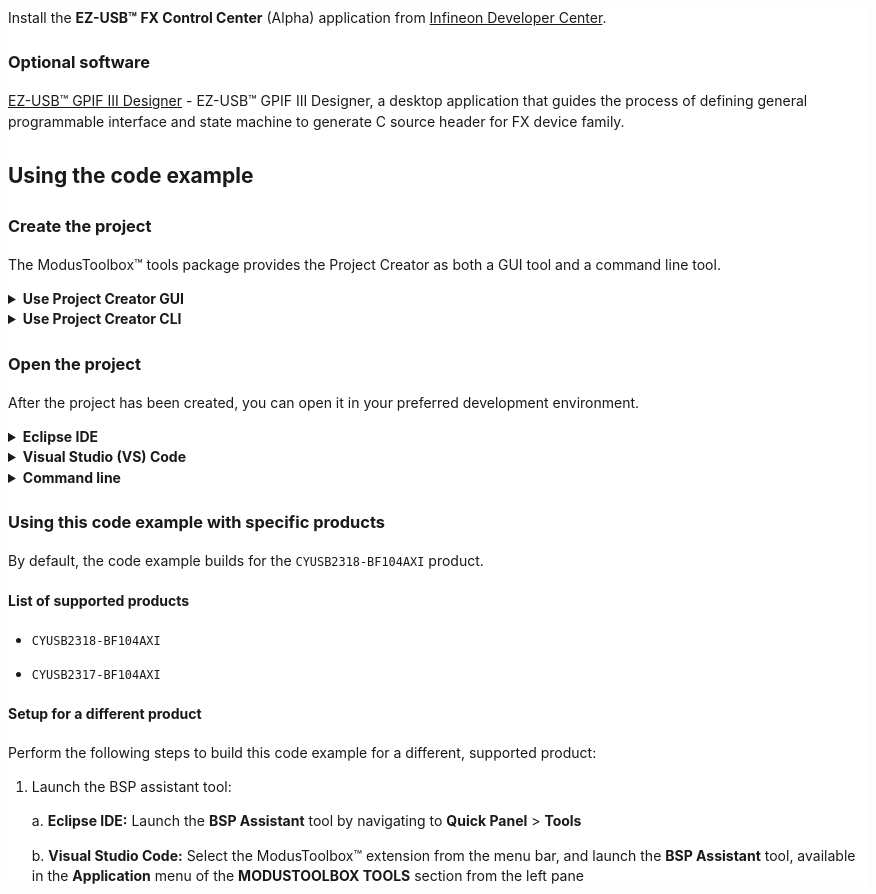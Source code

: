 Install the **EZ-USB&trade; FX Control Center** (Alpha) application from [Infineon Developer Center](https://softwaretools.infineon.com/tools/com.ifx.tb.tool.ezusbfxcontrolcenter).


### Optional software

[EZ-USB&trade; GPIF III Designer](https://softwaretools.infineon.com/tools/com.ifx.tb.tool.ezusbgpifiiidesigner) - EZ-USB&trade; GPIF III Designer, a desktop application that guides the process of defining general programmable interface and state machine to generate C source header for FX device family.


## Using the code example


### Create the project

The ModusToolbox&trade; tools package provides the Project Creator as both a GUI tool and a command line tool.

<details><summary><b>Use Project Creator GUI</b></summary></details>


<details><summary><b>Use Project Creator CLI</b></summary></details>


### Open the project

After the project has been created, you can open it in your preferred development environment.


<details><summary><b>Eclipse IDE</b></summary></details>


<details><summary><b>Visual Studio (VS) Code</b></summary></details>


<details><summary><b>Command line</b></summary></details>


### Using this code example with specific products

By default, the code example builds for the `CYUSB2318-BF104AXI` product.


#### List of supported products

- `CYUSB2318-BF104AXI`

- `CYUSB2317-BF104AXI`


#### Setup for a different product

Perform the following steps to build this code example for a different, supported product:

1. Launch the BSP assistant tool:

   a. **Eclipse IDE:** Launch the **BSP Assistant** tool by navigating to **Quick Panel** > **Tools**

   b. **Visual Studio Code:** Select the ModusToolbox&trade; extension from the menu bar, and launch the **BSP Assistant** tool, available in the **Application** menu of the **MODUSTOOLBOX TOOLS** section from the left pane
